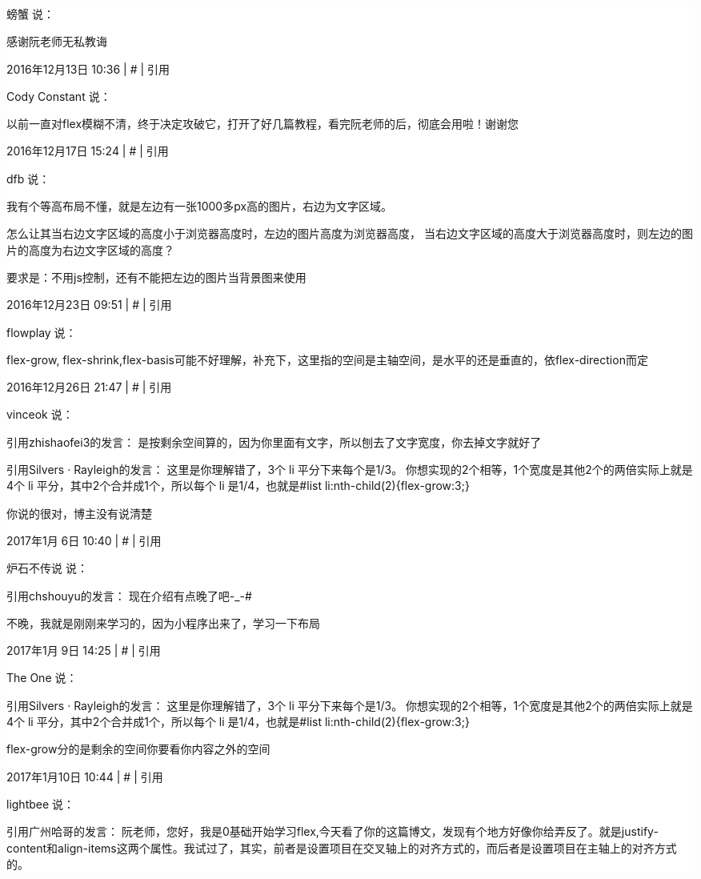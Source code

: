 螃蟹 说：

感谢阮老师无私教诲

2016年12月13日 10:36 | # | 引用

Cody Constant 说：

以前一直对flex模糊不清，终于决定攻破它，打开了好几篇教程，看完阮老师的后，彻底会用啦！谢谢您

2016年12月17日 15:24 | # | 引用

dfb 说：

我有个等高布局不懂，就是左边有一张1000多px高的图片，右边为文字区域。

怎么让其当右边文字区域的高度小于浏览器高度时，左边的图片高度为浏览器高度，
当右边文字区域的高度大于浏览器高度时，则左边的图片的高度为右边文字区域的高度？

要求是：不用js控制，还有不能把左边的图片当背景图来使用

2016年12月23日 09:51 | # | 引用

flowplay 说：

flex-grow, flex-shrink,flex-basis可能不好理解，补充下，这里指的空间是主轴空间，是水平的还是垂直的，依flex-direction而定

2016年12月26日 21:47 | # | 引用

vinceok 说：

引用zhishaofei3的发言：
是按剩余空间算的，因为你里面有文字，所以刨去了文字宽度，你去掉文字就好了

引用Silvers · Rayleigh的发言：
这里是你理解错了，3个 li 平分下来每个是1/3。
你想实现的2个相等，1个宽度是其他2个的两倍实际上就是4个 li 平分，其中2个合并成1个，所以每个 li 是1/4，也就是#list li:nth-child(2){flex-grow:3;}

你说的很对，博主没有说清楚

2017年1月 6日 10:40 | # | 引用

炉石不传说 说：

引用chshouyu的发言：
现在介绍有点晚了吧-_-#

不晚，我就是刚刚来学习的，因为小程序出来了，学习一下布局

2017年1月 9日 14:25 | # | 引用

The One 说：

引用Silvers · Rayleigh的发言：
这里是你理解错了，3个 li 平分下来每个是1/3。
你想实现的2个相等，1个宽度是其他2个的两倍实际上就是4个 li 平分，其中2个合并成1个，所以每个 li 是1/4，也就是#list li:nth-child(2){flex-grow:3;}

flex-grow分的是剩余的空间你要看你内容之外的空间

2017年1月10日 10:44 | # | 引用

lightbee 说：

引用广州哈哥的发言：
阮老师，您好，我是0基础开始学习flex,今天看了你的这篇博文，发现有个地方好像你给弄反了。就是justify-content和align-items这两个属性。我试过了，其实，前者是设置项目在交叉轴上的对齐方式的，而后者是设置项目在主轴上的对齐方式的。
